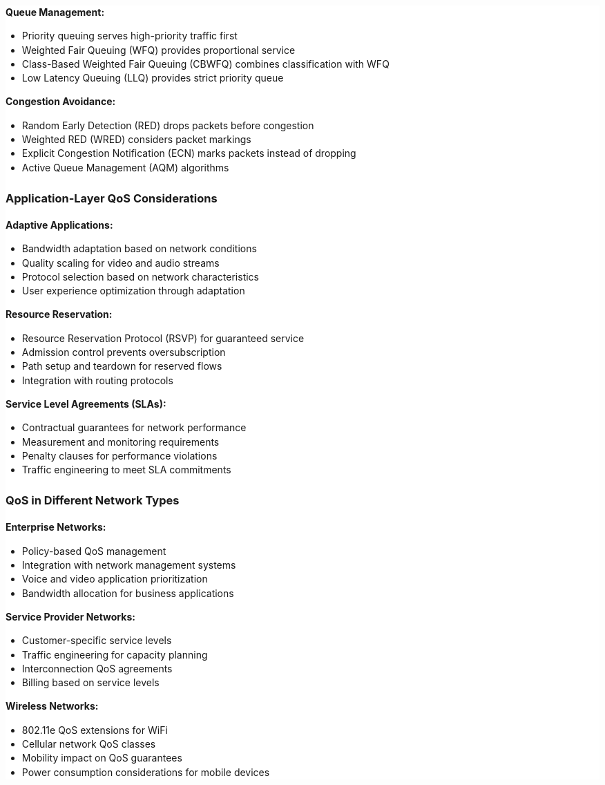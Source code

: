**Queue Management:**

- Priority queuing serves high-priority traffic first
- Weighted Fair Queuing (WFQ) provides proportional service
- Class-Based Weighted Fair Queuing (CBWFQ) combines classification with WFQ
- Low Latency Queuing (LLQ) provides strict priority queue

**Congestion Avoidance:**

- Random Early Detection (RED) drops packets before congestion
- Weighted RED (WRED) considers packet markings
- Explicit Congestion Notification (ECN) marks packets instead of dropping
- Active Queue Management (AQM) algorithms

### Application-Layer QoS Considerations

**Adaptive Applications:**

- Bandwidth adaptation based on network conditions
- Quality scaling for video and audio streams
- Protocol selection based on network characteristics
- User experience optimization through adaptation

**Resource Reservation:**

- Resource Reservation Protocol (RSVP) for guaranteed service
- Admission control prevents oversubscription
- Path setup and teardown for reserved flows
- Integration with routing protocols

**Service Level Agreements (SLAs):**

- Contractual guarantees for network performance
- Measurement and monitoring requirements
- Penalty clauses for performance violations
- Traffic engineering to meet SLA commitments

### QoS in Different Network Types

**Enterprise Networks:**

- Policy-based QoS management
- Integration with network management systems
- Voice and video application prioritization
- Bandwidth allocation for business applications

**Service Provider Networks:**

- Customer-specific service levels
- Traffic engineering for capacity planning
- Interconnection QoS agreements
- Billing based on service levels

**Wireless Networks:**

- 802.11e QoS extensions for WiFi
- Cellular network QoS classes
- Mobility impact on QoS guarantees
- Power consumption considerations for mobile devices
